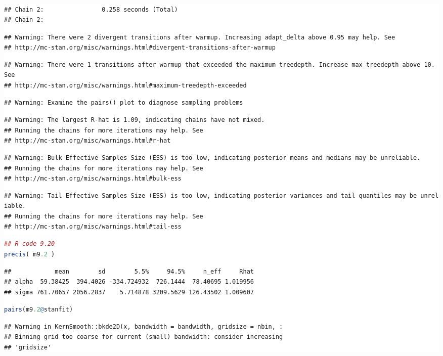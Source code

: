 ```
## Chain 2:                0.258 seconds (Total)
## Chain 2:
```

```
## Warning: There were 2 divergent transitions after warmup. Increasing adapt_delta above 0.95 may help. See
## http://mc-stan.org/misc/warnings.html#divergent-transitions-after-warmup
```

```
## Warning: There were 1 transitions after warmup that exceeded the maximum treedepth. Increase max_treedepth above 10. See
## http://mc-stan.org/misc/warnings.html#maximum-treedepth-exceeded
```

```
## Warning: Examine the pairs() plot to diagnose sampling problems
```

```
## Warning: The largest R-hat is 1.09, indicating chains have not mixed.
## Running the chains for more iterations may help. See
## http://mc-stan.org/misc/warnings.html#r-hat
```

```
## Warning: Bulk Effective Samples Size (ESS) is too low, indicating posterior means and medians may be unreliable.
## Running the chains for more iterations may help. See
## http://mc-stan.org/misc/warnings.html#bulk-ess
```

```
## Warning: Tail Effective Samples Size (ESS) is too low, indicating posterior variances and tail quantiles may be unreliable.
## Running the chains for more iterations may help. See
## http://mc-stan.org/misc/warnings.html#tail-ess
```

```r
## R code 9.20
precis( m9.2 )
```

```
##            mean        sd        5.5%     94.5%     n_eff     Rhat
## alpha  59.38425  394.4026 -334.724932  726.1444  78.40695 1.019956
## sigma 761.70657 2056.2837    5.714878 3209.5629 126.43502 1.009607
```

```r
pairs(m9.2@stanfit)
```

```
## Warning in KernSmooth::bkde2D(x, bandwidth = bandwidth, gridsize = nbin, :
## Binning grid too coarse for current (small) bandwidth: consider increasing
## 'gridsize'
```
